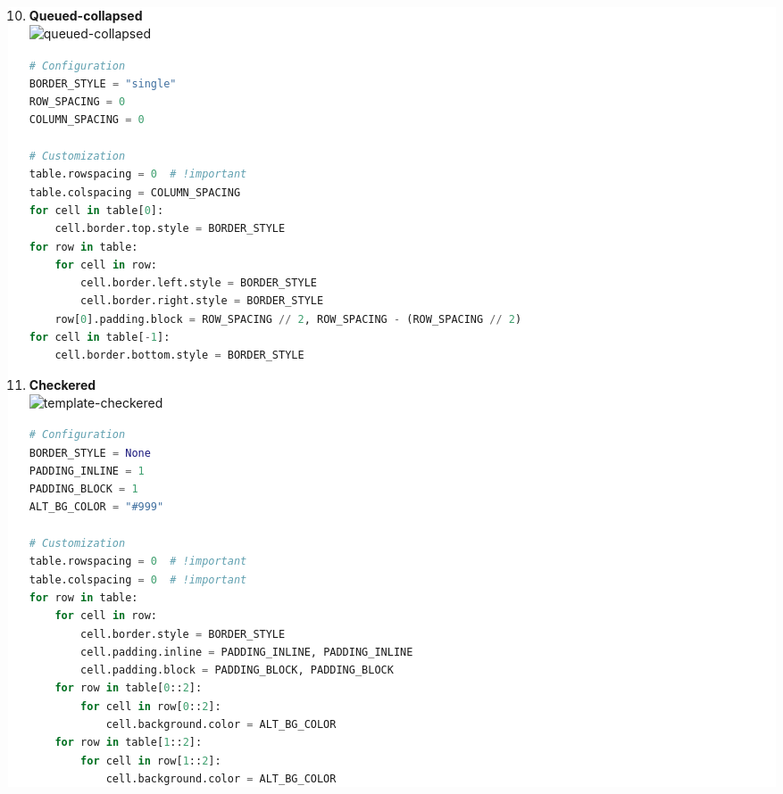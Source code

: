   10. **Queued-collapsed**  
        ![queued-collapsed](https://github.com/user-attachments/assets/9bd756d4-3645-4995-964f-50912d5a9473)

        ```python
        # Configuration
        BORDER_STYLE = "single"
        ROW_SPACING = 0
        COLUMN_SPACING = 0

        # Customization
        table.rowspacing = 0  # !important
        table.colspacing = COLUMN_SPACING
        for cell in table[0]:
            cell.border.top.style = BORDER_STYLE
        for row in table:
            for cell in row:
                cell.border.left.style = BORDER_STYLE
                cell.border.right.style = BORDER_STYLE
            row[0].padding.block = ROW_SPACING // 2, ROW_SPACING - (ROW_SPACING // 2)
        for cell in table[-1]:
            cell.border.bottom.style = BORDER_STYLE
        ```

11. **Checkered**  
    ![template-checkered](https://github.com/user-attachments/assets/dfa0fc80-3059-4c04-ba35-cf9a0a4e27c8)

    ```python
    # Configuration
    BORDER_STYLE = None
    PADDING_INLINE = 1
    PADDING_BLOCK = 1
    ALT_BG_COLOR = "#999"
    
    # Customization
    table.rowspacing = 0  # !important
    table.colspacing = 0  # !important
    for row in table:
        for cell in row:
            cell.border.style = BORDER_STYLE
            cell.padding.inline = PADDING_INLINE, PADDING_INLINE
            cell.padding.block = PADDING_BLOCK, PADDING_BLOCK
        for row in table[0::2]:
            for cell in row[0::2]:
                cell.background.color = ALT_BG_COLOR
        for row in table[1::2]:
            for cell in row[1::2]:
                cell.background.color = ALT_BG_COLOR
    ```
